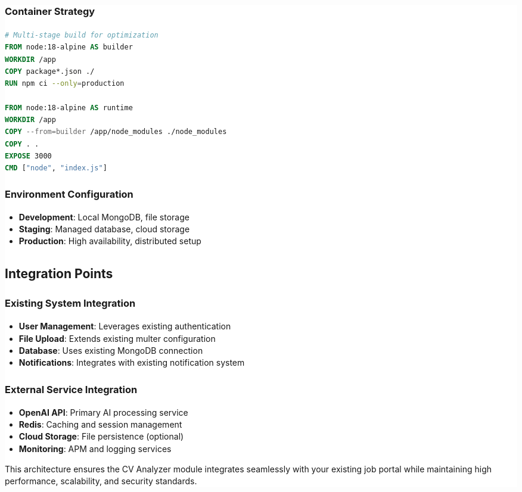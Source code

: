 ### Container Strategy
```dockerfile
# Multi-stage build for optimization
FROM node:18-alpine AS builder
WORKDIR /app
COPY package*.json ./
RUN npm ci --only=production

FROM node:18-alpine AS runtime
WORKDIR /app
COPY --from=builder /app/node_modules ./node_modules
COPY . .
EXPOSE 3000
CMD ["node", "index.js"]
```

### Environment Configuration
- **Development**: Local MongoDB, file storage
- **Staging**: Managed database, cloud storage
- **Production**: High availability, distributed setup

## Integration Points

### Existing System Integration
- **User Management**: Leverages existing authentication
- **File Upload**: Extends existing multer configuration
- **Database**: Uses existing MongoDB connection
- **Notifications**: Integrates with existing notification system

### External Service Integration
- **OpenAI API**: Primary AI processing service
- **Redis**: Caching and session management
- **Cloud Storage**: File persistence (optional)
- **Monitoring**: APM and logging services

This architecture ensures the CV Analyzer module integrates seamlessly with your existing job portal while maintaining high performance, scalability, and security standards.
